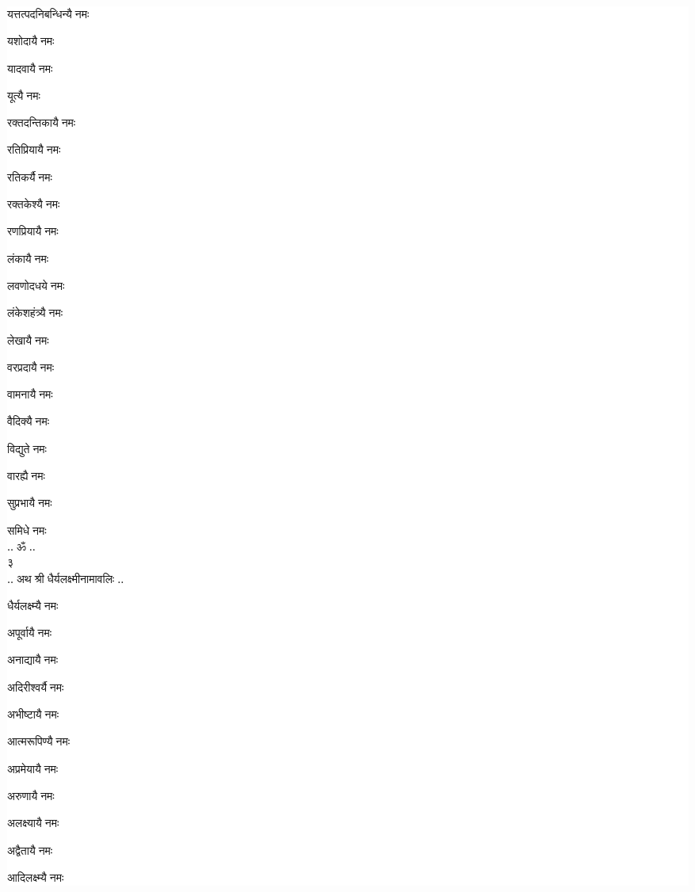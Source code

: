 यत्तत्पदनिबन्धिन्यै नमः

यशोदायै नमः

यादवायै नमः

यूत्यै नमः

रक्तदन्तिकायै नमः

रतिप्रियायै नमः

रतिकर्यै नमः

रक्तकेश्यै नमः

रणप्रियायै नमः

लंकायै नमः

लवणोदधये नमः

लंकेशहंत्र्यै नमः

लेखायै नमः

वरप्रदायै नमः

वामनायै नमः

वैदिक्यै नमः

विद्युते नमः

वारह्यै नमः

सुप्रभायै नमः

समिधे नमः  
.. ॐ ..  
३  
.. अथ श्री धैर्यलक्ष्मीनामावलिः ..

धैर्यलक्ष्म्यै नमः

अपूर्वायै नमः

अनाद्यायै नमः

अदिरीश्वर्यै नमः

अभीष्टायै नमः

आत्मरूपिण्यै नमः

अप्रमेयायै नमः

अरुणायै नमः

अलक्ष्यायै नमः

अद्वैतायै नमः

आदिलक्ष्म्यै नमः
